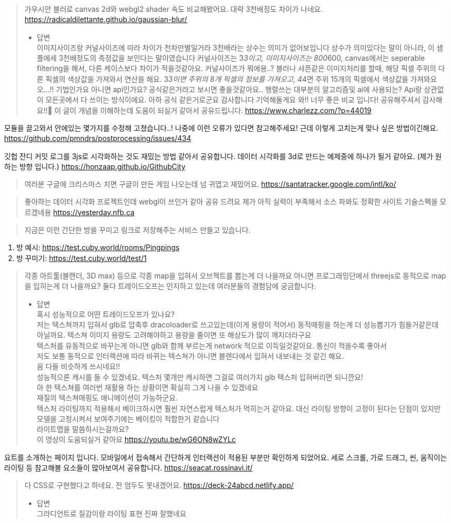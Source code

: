 > 가우시안 블러로 canvas 2d와 webgl2 shader 속도 비교해봤어요. 대략 3천배정도 차이가 나네요. https://radicaldilettante.github.io/gaussian-blur/
> - 답변  
이미지사이즈랑 커널사이즈에 따라 차이가 천차만별일거라 3천배라는 상수는 의미가 없어보입니다
상수가 의미있다는 말이 아니라, 이 샘플에세 3천배정도의 측정값을 보인다는 말이였습니다
커널사이즈는 3*3이고, 이미지사이즈는 800*600, canvas에서는 seperable filtering을 해서, 다른 케이스보다 차이가 적을것같아요.
커널사이즈가 뭐에용..?
블러나 샤픈같은 이미지처리를 할때, 해당 픽셀 주위의 다른 픽셀의 색상값을 가져와서 연산을 해요. 3*3이면 주위의 8개 픽셀의 정보를 가져오고, 4*4면 주위 15개의 픽셀에서 색상값을 가져와요
오…!! 기법인가요 아니면 api인가요?
공식같은거라고 보시면 좋을것같아요..
행렬쓰는 대부분의 알고리즘및 ai에 사용되는?
Api랑 상관없이 모든곳에서 다 쓰이는 방식이에요.
아하 공식 같은거로군요
감사합니다 기억해둘게요
와!! 너무 좋은 비교 입니다! 공유해주셔서 감사해요!!👏
이 글이 개념을 이해하는데 도움이 되실거 같아서 공유드립니다. https://www.charlezz.com/?p=44019

모듈을 끌고와서 안에있는 몇가지를 수정해 고쳤습니다..! 나중에 이런 오류가 있다면 참고해주세요! 근데 이렇게 고치는게 맞나 싶은 방법이긴해요. https://github.com/pmndrs/postprocessing/issues/434

깃헙 잔디 커밋 로그를 3js로 시각화하는 것도 재밌는 방법 같아서 공유합니다. 데이터 시각화를 3d로 만드는 예제중에 하나가 될거 같아요. (제가 원하는 방향 입니다.) https://honzaap.github.io/GithubCity

> 여러분 구글에 크리스마스 치면 구글이 만든 게임 나오는데 넘 귀엽고 재밌어요. https://santatracker.google.com/intl/ko/

> 좋아하는 데이터 시각화 프로젝트인데 webgl이 쓰인거 같아 공유 드려요 제가 아직 실력이 부족해서 소스 파봐도 정확한 사이트 기술스펙을 모르겠네용 https://yesterday.nfb.ca

> 지금은 이런 간단한 방을 꾸미고 링크로 저장해주는 서비스 만들고 있습니다.  
1. 방 예시: https://test.cuby.world/rooms/Pingpings  
2. 방 꾸미기: https://test.cuby.world/test/1

> 각종 아트툴(블랜더, 3D max) 등으로 각종 map을 입혀서 오브젝트를 뽑는게 더 나을까요 아니면 프로그래밍단에서 threejs로 동적으로 map을 입히는게 더 나을까요? 둘다 트레이드오프는 인지하고 있는데 여러분들의 경험담에 궁금합니다.
> - 답변  
혹시 성능적으로 어떤 트레이드오프가 있나요?  
저는 텍스쳐까지 입혀서 glb로 압축후 dracoloader로 쓰고있는데(이게 용량이 적어서) 동적매핑을 하는게 더 성능뽑기가 힘들거같은데 아닐까요. 텍스쳐 이미지 용량도 고려해야하고 용량을 줄이면 또 해상도가 많이 깨지더라구요  
텍스처를 유동적으로 바꾸는게 아니면 glb와 함께 부르는게 network 적으로 이득일것같아요. 통신이 적을수록 좋아서  
저도 보통 동적으로 인터랙션에 따라 바뀌는 텍스쳐가 아니면 블렌다에서 입혀서 내보내는 것 같긴 해요.  
음 다들 비슷하게 쓰시네요!!  
성능적으론 캐시를 들 수 있겠네요. 텍스처 몇개만 캐시하면 그걸로 여러가지 glb 텍스처 입혀버리면 되니깐요!  
아 한 텍스쳐를 여러번 재활용 하는 상황이면 확실히 그게 나을 수 있겠네요  
재질의 텍스쳐매핑도 애니메이션이 가능하군요.  
텍스처 라이팅까지 적용해서 베이크하시면 훨씬 자연스럽게 텍스처가 먹히는거 같아요. 대신 라이팅 방향이 고정이 된다는 단점이 있지만 모델을 고정시켜서 보여주기에는 베이킹이 적합한거 같습니다  
라이트맵을 말씀하시는걸까요?  
이 영상이 도움되실거 같아요 https://youtu.be/wG6ON8wZYLc 

요트를 소개하는 페이지 입니다. 모바일에서 접속해서 간단하게 인터랙션이 적용된 부분만 확인하게 되었어요. 세로 스크롤, 가로 드래그, 씬, 움직이는 라이팅 등 참고해볼 요소들이 많아보여서 공유합니다. https://seacat.rossinavi.it/


> 다 CSS로 구현했다고 하네요. 전 엄두도 못내겠어요. https://deck-24abcd.netlify.app/
> - 답변  
그라디언트로 질감이랑 라이팅 표현 진짜 잘했네요
